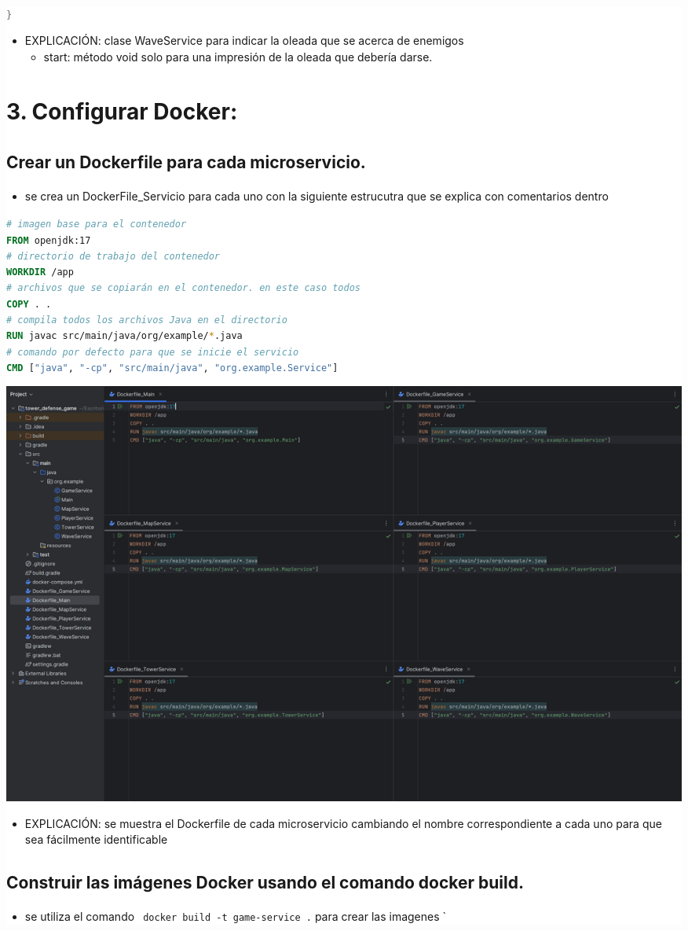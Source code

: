 ```java
}
```
- EXPLICACIÓN: clase WaveService para indicar la oleada que se acerca de enemigos
    - start: método void solo para una impresión de la oleada que debería darse.
# 3. Configurar Docker:
## Crear un Dockerfile para cada microservicio.
- se crea un DockerFile_Servicio para cada uno con la siguiente estrucutra que se explica con comentarios dentro
```Dockerfile
# imagen base para el contenedor
FROM openjdk:17
# directorio de trabajo del contenedor
WORKDIR /app
# archivos que se copiarán en el contenedor. en este caso todos
COPY . .
# compila todos los archivos Java en el directorio 
RUN javac src/main/java/org/example/*.java
# comando por defecto para que se inicie el servicio
CMD ["java", "-cp", "src/main/java", "org.example.Service"]
```
![docker_file](Image/docker_file.png)
- EXPLICACIÓN: se muestra el Dockerfile de cada microservicio cambiando el nombre correspondiente a cada uno para que sea fácilmente identificable
## Construir las imágenes Docker usando el comando docker build.
- se utiliza el comando ` docker build -t game-service .` para crear las imagenes
`
